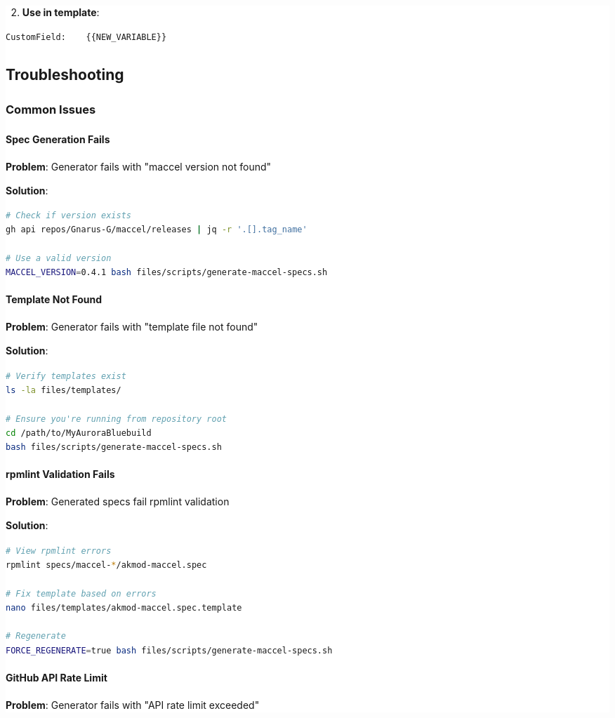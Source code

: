 2. **Use in template**:
```spec
CustomField:    {{NEW_VARIABLE}}
```

## Troubleshooting

### Common Issues

#### Spec Generation Fails

**Problem**: Generator fails with "maccel version not found"

**Solution**:
```bash
# Check if version exists
gh api repos/Gnarus-G/maccel/releases | jq -r '.[].tag_name'

# Use a valid version
MACCEL_VERSION=0.4.1 bash files/scripts/generate-maccel-specs.sh
```

#### Template Not Found

**Problem**: Generator fails with "template file not found"

**Solution**:
```bash
# Verify templates exist
ls -la files/templates/

# Ensure you're running from repository root
cd /path/to/MyAuroraBluebuild
bash files/scripts/generate-maccel-specs.sh
```

#### rpmlint Validation Fails

**Problem**: Generated specs fail rpmlint validation

**Solution**:
```bash
# View rpmlint errors
rpmlint specs/maccel-*/akmod-maccel.spec

# Fix template based on errors
nano files/templates/akmod-maccel.spec.template

# Regenerate
FORCE_REGENERATE=true bash files/scripts/generate-maccel-specs.sh
```

#### GitHub API Rate Limit

**Problem**: Generator fails with "API rate limit exceeded"
